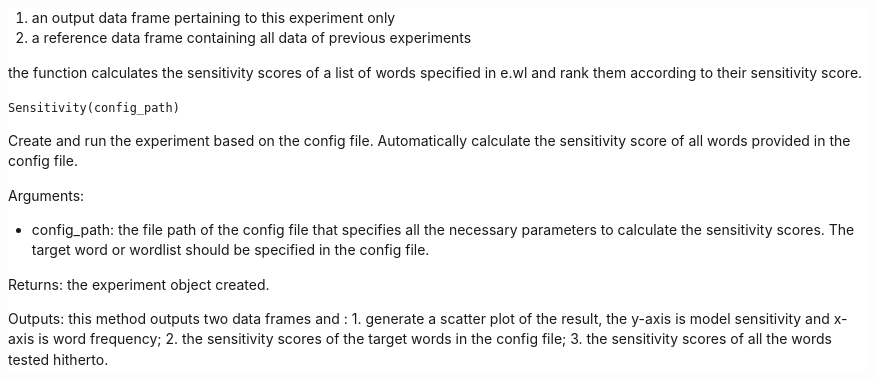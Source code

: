 1. an output data frame pertaining to this experiment only
2. a reference data frame containing all data of previous experiments

the function calculates the sensitivity scores of a list of words specified in e.wl and rank them according to their sensitivity score.

```python
Sensitivity(config_path)
```

Create and run the experiment based on the config file. Automatically calculate the sensitivity score of all words provided in the config file. 

Arguments:

- config_path: the file path of the config file that specifies all the necessary parameters to calculate the sensitivity scores. The target word or wordlist should be specified in the config file.

Returns: the experiment object created. 

Outputs: this method outputs two data frames and : 1. generate a scatter plot of the result, the y-axis is model sensitivity and x-axis is word frequency; 2. the sensitivity scores of the target words in the config file; 3. the sensitivity scores of all the words tested hitherto.
